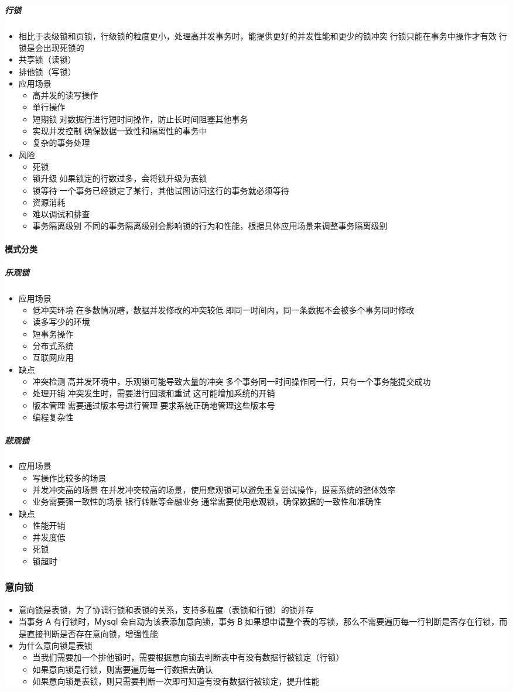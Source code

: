 ##### 行锁

- 相比于表级锁和页锁，行级锁的粒度更小，处理高并发事务时，能提供更好的并发性能和更少的锁冲突 行锁只能在事务中操作才有效 行锁是会出现死锁的
- 共享锁（读锁）
- 排他锁（写锁）
- 应用场景
  - 高并发的读写操作
  - 单行操作
  - 短期锁 对数据行进行短时间操作，防止长时间阻塞其他事务
  - 实现并发控制 确保数据一致性和隔离性的事务中
  - 复杂的事务处理
- 风险
  - 死锁
  - 锁升级 如果锁定的行数过多，会将锁升级为表锁
  - 锁等待 一个事务已经锁定了某行，其他试图访问这行的事务就必须等待
  - 资源消耗
  - 难以调试和排查
  - 事务隔离级别 不同的事务隔离级别会影响锁的行为和性能，根据具体应用场景来调整事务隔离级别

#### 模式分类

##### 乐观锁

- 应用场景
  - 低冲突环境 在多数情况瞎，数据并发修改的冲突较低 即同一时间内，同一条数据不会被多个事务同时修改
  - 读多写少的环境
  - 短事务操作
  - 分布式系统
  - 互联网应用
- 缺点
  - 冲突检测 高并发环境中，乐观锁可能导致大量的冲突 多个事务同一时间操作同一行，只有一个事务能提交成功
  - 处理开销 冲突发生时，需要进行回滚和重试 这可能增加系统的开销
  - 版本管理 需要通过版本号进行管理 要求系统正确地管理这些版本号
  - 编程复杂性

##### 悲观锁

- 应用场景
  - 写操作比较多的场景
  - 并发冲突高的场景 在并发冲突较高的场景，使用悲观锁可以避免重复尝试操作，提高系统的整体效率
  - 业务需要强一致性的场景 银行转账等金融业务 通常需要使用悲观锁，确保数据的一致性和准确性
- 缺点
  - 性能开销
  - 并发度低
  - 死锁
  - 锁超时

### 意向锁

- 意向锁是表锁，为了协调行锁和表锁的关系，支持多粒度（表锁和行锁）的锁并存
- 当事务 A 有行锁时，Mysql 会自动为该表添加意向锁，事务 B 如果想申请整个表的写锁，那么不需要遍历每一行判断是否存在行锁，而是直接判断是否存在意向锁，增强性能
- 为什么意向锁是表锁
  - 当我们需要加一个排他锁时，需要根据意向锁去判断表中有没有数据行被锁定（行锁）
  - 如果意向锁是行锁，则需要遍历每一行数据去确认
  - 如果意向锁是表锁，则只需要判断一次即可知道有没有数据行被锁定，提升性能
